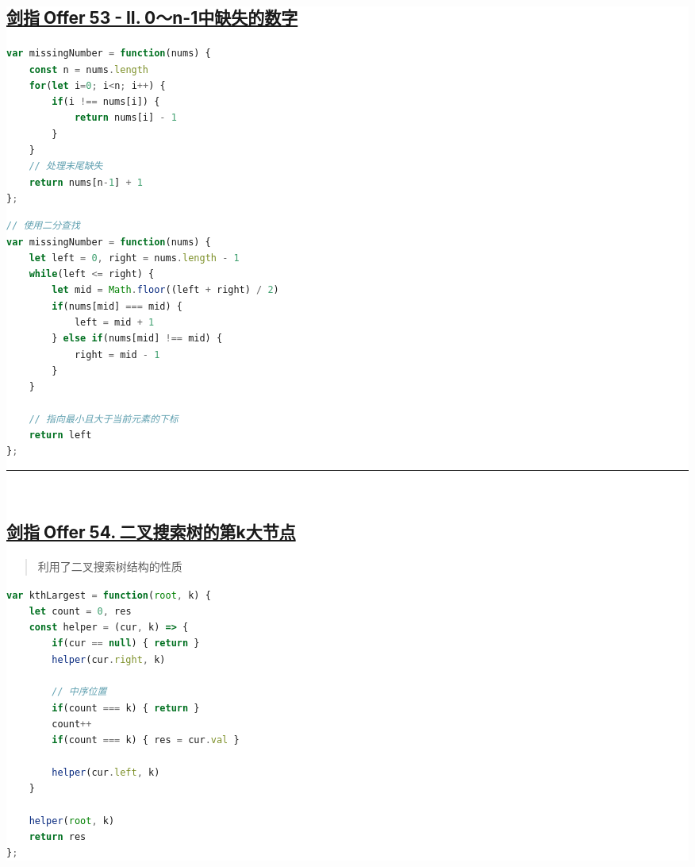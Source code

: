 ## [剑指 Offer 53 - II. 0～n-1中缺失的数字](https://leetcode-cn.com/problems/que-shi-de-shu-zi-lcof/)

```js
var missingNumber = function(nums) {
    const n = nums.length
    for(let i=0; i<n; i++) {
        if(i !== nums[i]) {
            return nums[i] - 1
        }
    }
    // 处理末尾缺失
    return nums[n-1] + 1 
};
```

```js
// 使用二分查找
var missingNumber = function(nums) {
    let left = 0, right = nums.length - 1
    while(left <= right) {
        let mid = Math.floor((left + right) / 2)
        if(nums[mid] === mid) {
            left = mid + 1
        } else if(nums[mid] !== mid) {
            right = mid - 1
        }
    }

    // 指向最小且大于当前元素的下标
    return left
};
```

---

<br>

## [剑指 Offer 54. 二叉搜索树的第k大节点](https://leetcode-cn.com/problems/er-cha-sou-suo-shu-de-di-kda-jie-dian-lcof/)

> 利用了二叉搜索树结构的性质

```js
var kthLargest = function(root, k) {
    let count = 0, res
    const helper = (cur, k) => {
        if(cur == null) { return }
        helper(cur.right, k)
        
        // 中序位置
        if(count === k) { return }  
        count++
        if(count === k) { res = cur.val }
        
        helper(cur.left, k)
    }

    helper(root, k)
    return res
};
```
